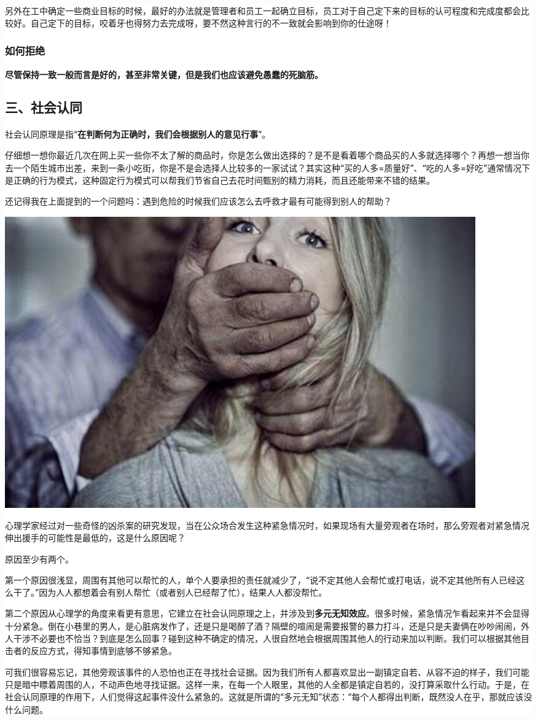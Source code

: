 另外在工中确定一些商业目标的时候，最好的办法就是管理者和员工一起确立目标，员工对于自己定下来的目标的认可程度和完成度都会比较好。自己定下的目标，咬着牙也得努力去完成呀，要不然这种言行的不一致就会影响到你的仕途呀！

### 如何拒绝

**尽管保持一致一般而言是好的，甚至非常关键，但是我们也应该避免愚蠢的死脑筋。**

## 三、社会认同

社会认同原理是指“**在判断何为正确时，我们会根据别人的意见行事**”。

仔细想一想你最近几次在网上买一些你不太了解的商品时，你是怎么做出选择的？是不是看着哪个商品买的人多就选择哪个？再想一想当你去一个陌生城市出差，来到一条小吃街，你是不是会选择人比较多的一家试试？其实这种“买的人多=质量好”、“吃的人多=好吃”通常情况下是正确的行为模式，这种固定行为模式可以帮我们节省自己去花时间甄别的精力消耗，而且还能带来不错的结果。

还记得我在上面提到的一个问题吗：遇到危险的时候我们应该怎么去呼救才最有可能得到别人的帮助？

![](../.gitbook/assets/c458e38d77e98510043b7ad9f4541011.jpg)

心理学家经过对一些奇怪的凶杀案的研究发现，当在公众场合发生这种紧急情况时，如果现场有大量旁观者在场时，那么旁观者对紧急情况伸出援手的可能性是最低的，这是什么原因呢？

原因至少有两个。

第一个原因很浅显，周围有其他可以帮忙的人，单个人要承担的责任就减少了，“说不定其他人会帮忙或打电话，说不定其他所有人已经这么干了。”因为人人都想着会有别人帮忙（或者别人已经帮了忙），结果人人都没帮忙。

第二个原因从心理学的角度来看更有意思，它建立在社会认同原理之上，并涉及到**多元无知效应**。很多时候，紧急情况乍看起来并不会显得十分紧急。倒在小巷里的男人，是心脏病发作了，还是只是喝醉了酒？隔壁的喧闹是需要报警的暴力打斗，还是只是夫妻俩在吵吵闹闹，外人干涉不必要也不恰当？到底是怎么回事？碰到这种不确定的情况，人很自然地会根据周围其他人的行动来加以判断。我们可以根据其他目击者的反应方式，得知事情到底够不够紧急。

可我们很容易忘记，其他旁观该事件的人恐怕也正在寻找社会证据。因为我们所有人都喜欢显出一副镇定自若、从容不迫的样子，我们可能只是暗中瞟着周围的人，不动声色地寻找证据。这样一来，在每一个人眼里，其他的人全都是镇定自若的，没打算采取什么行动。于是，在社会认同原理的作用下，人们觉得这起事件没什么紧急的。这就是所谓的“多元无知”状态：“每个人都得出判断，既然没人在乎，那就应该没什么问题。

